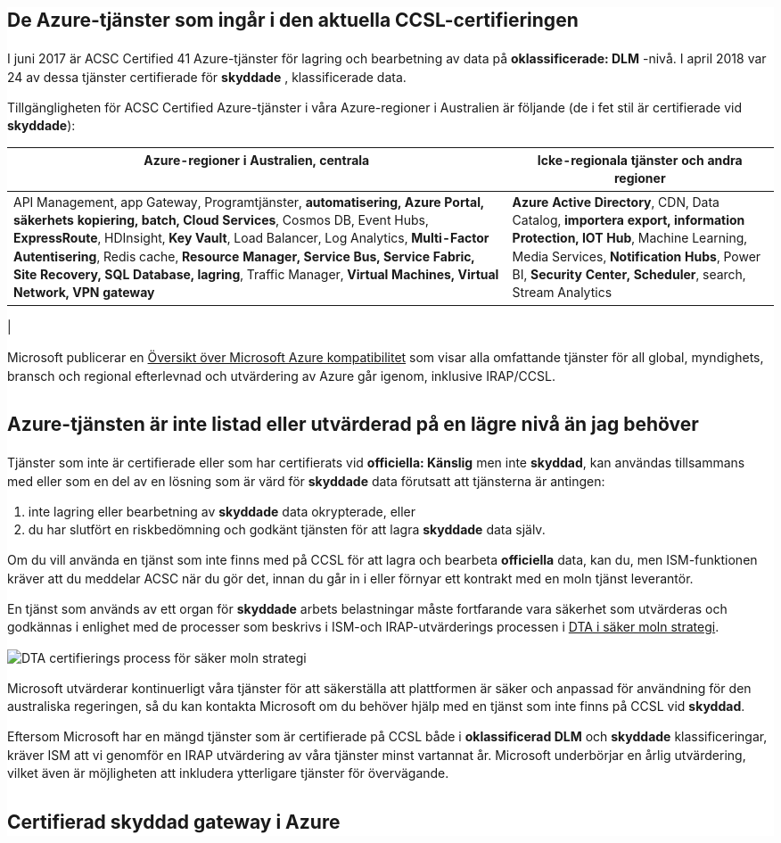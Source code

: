## <a name="the-azure-services-that-are-included-in-the-current-ccsl-certification"></a>De Azure-tjänster som ingår i den aktuella CCSL-certifieringen

I juni 2017 är ACSC Certified 41 Azure-tjänster för lagring och bearbetning av data på **oklassificerade: DLM** -nivå. I april 2018 var 24 av dessa tjänster certifierade för **skyddade** , klassificerade data.

Tillgängligheten för ACSC Certified Azure-tjänster i våra Azure-regioner i Australien är följande (de i fet stil är certifierade vid **skyddade**):

|Azure-regioner i Australien, centrala|Icke-regionala tjänster och andra regioner|
|---|---|
|API Management, app Gateway, Programtjänster, **automatisering, Azure Portal, säkerhets kopiering, batch, Cloud Services**, Cosmos DB, Event Hubs, **ExpressRoute**, HDInsight, **Key Vault**, Load Balancer, Log Analytics, **Multi-Factor Autentisering**, Redis cache, **Resource Manager, Service Bus, Service Fabric, Site Recovery, SQL Database, lagring**, Traffic Manager, **Virtual Machines, Virtual Network, VPN gateway**|**Azure Active Directory**, CDN, Data Catalog, **importera export, information Protection, IOT Hub**, Machine Learning, Media Services, **Notification Hubs**, Power BI, **Security Center, Scheduler**, search, Stream Analytics|
|

Microsoft publicerar en [Översikt över Microsoft Azure kompatibilitet](https://gallery.technet.microsoft.com/Overview-of-Azure-c1be3942/file/178110/44/Microsoft%20Azure%20Compliance%20Offerings.pdf) som visar alla omfattande tjänster för all global, myndighets, bransch och regional efterlevnad och utvärdering av Azure går igenom, inklusive IRAP/CCSL.

## <a name="azure-service-not-listed-or-assessed-at-a-lower-level-than-i-need"></a>Azure-tjänsten är inte listad eller utvärderad på en lägre nivå än jag behöver

Tjänster som inte är certifierade eller som har certifierats vid **officiella: Känslig** men inte **skyddad**, kan användas tillsammans med eller som en del av en lösning som är värd för **skyddade** data förutsatt att tjänsterna är antingen:
1. inte lagring eller bearbetning av **skyddade** data okrypterade, eller
1. du har slutfört en riskbedömning och godkänt tjänsten för att lagra **skyddade** data själv.

Om du vill använda en tjänst som inte finns med på CCSL för att lagra och bearbeta **officiella** data, kan du, men ISM-funktionen kräver att du meddelar ACSC när du gör det, innan du går in i eller förnyar ett kontrakt med en moln tjänst leverantör.

En tjänst som används av ett organ för **skyddade** arbets belastningar måste fortfarande vara säkerhet som utvärderas och godkännas i enlighet med de processer som beskrivs i ISM-och IRAP-utvärderings processen i [DTA i säker moln strategi](https://www.dta.gov.au/files/cloud-strategy/secure-cloud-strategy.pdf).

![DTA certifierings process för säker moln strategi](media/certification.png)

Microsoft utvärderar kontinuerligt våra tjänster för att säkerställa att plattformen är säker och anpassad för användning för den australiska regeringen, så du kan kontakta Microsoft om du behöver hjälp med en tjänst som inte finns på CCSL vid **skyddad**.

Eftersom Microsoft har en mängd tjänster som är certifierade på CCSL både i **oklassificerad DLM** och **skyddade** klassificeringar, kräver ISM att vi genomför en IRAP utvärdering av våra tjänster minst vartannat år. Microsoft underbörjar en årlig utvärdering, vilket även är möjligheten att inkludera ytterligare tjänster för övervägande.

## <a name="certified-protected-gateway-in-azure"></a>Certifierad skyddad gateway i Azure
